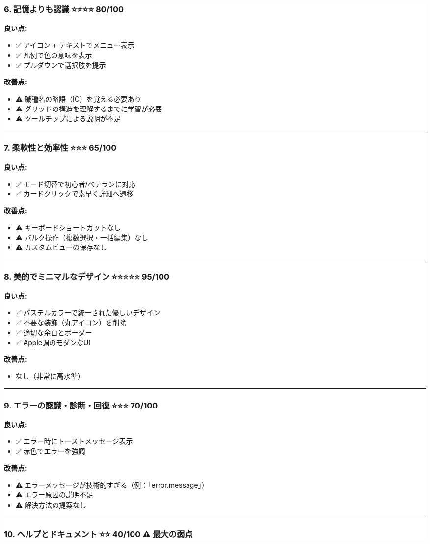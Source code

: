 
### 6. 記憶よりも認識 ⭐⭐⭐⭐ 80/100

**良い点:**
- ✅ アイコン + テキストでメニュー表示
- ✅ 凡例で色の意味を表示
- ✅ プルダウンで選択肢を提示

**改善点:**
- ⚠️ 職種名の略語（IC）を覚える必要あり
- ⚠️ グリッドの構造を理解するまでに学習が必要
- ⚠️ ツールチップによる説明が不足

---

### 7. 柔軟性と効率性 ⭐⭐⭐ 65/100

**良い点:**
- ✅ モード切替で初心者/ベテランに対応
- ✅ カードクリックで素早く詳細へ遷移

**改善点:**
- ⚠️ キーボードショートカットなし
- ⚠️ バルク操作（複数選択・一括編集）なし
- ⚠️ カスタムビューの保存なし

---

### 8. 美的でミニマルなデザイン ⭐⭐⭐⭐⭐ 95/100

**良い点:**
- ✅ パステルカラーで統一された優しいデザイン
- ✅ 不要な装飾（丸アイコン）を削除
- ✅ 適切な余白とボーダー
- ✅ Apple調のモダンなUI

**改善点:**
- なし（非常に高水準）

---

### 9. エラーの認識・診断・回復 ⭐⭐⭐ 70/100

**良い点:**
- ✅ エラー時にトーストメッセージ表示
- ✅ 赤色でエラーを強調

**改善点:**
- ⚠️ エラーメッセージが技術的すぎる（例：「error.message」）
- ⚠️ エラー原因の説明不足
- ⚠️ 解決方法の提案なし

---

### 10. ヘルプとドキュメント ⭐⭐ 40/100 ⚠️ 最大の弱点
